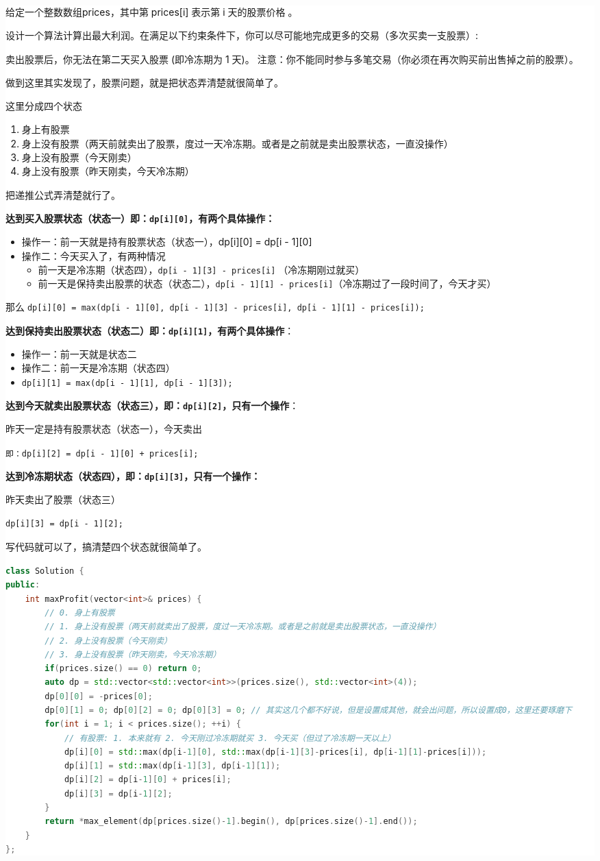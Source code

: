 给定一个整数数组prices，其中第  prices[i] 表示第 i 天的股票价格 。​

设计一个算法计算出最大利润。在满足以下约束条件下，你可以尽可能地完成更多的交易（多次买卖一支股票）:

卖出股票后，你无法在第二天买入股票 (即冷冻期为 1 天)。
注意：你不能同时参与多笔交易（你必须在再次购买前出售掉之前的股票）。

做到这里其实发现了，股票问题，就是把状态弄清楚就很简单了。

这里分成四个状态
1. 身上有股票
2. 身上没有股票（两天前就卖出了股票，度过一天冷冻期。或者是之前就是卖出股票状态，一直没操作）
3. 身上没有股票（今天刚卖）
4. 身上没有股票（昨天刚卖，今天冷冻期）

把递推公式弄清楚就行了。

**达到买入股票状态（状态一）即：`dp[i][0]`，有两个具体操作：**

- 操作一：前一天就是持有股票状态（状态一），dp[i][0] = dp[i - 1][0]
- 操作二：今天买入了，有两种情况
  - 前一天是冷冻期（状态四），`dp[i - 1][3] - prices[i]` （冷冻期刚过就买）
  - 前一天是保持卖出股票的状态（状态二），`dp[i - 1][1] - prices[i]`（冷冻期过了一段时间了，今天才买）

那么 `dp[i][0] = max(dp[i - 1][0], dp[i - 1][3] - prices[i], dp[i - 1][1] - prices[i]);`

**达到保持卖出股票状态（状态二）即：`dp[i][1]`，有两个具体操作**：

- 操作一：前一天就是状态二
- 操作二：前一天是冷冻期（状态四）
- `dp[i][1] = max(dp[i - 1][1], dp[i - 1][3]);`

**达到今天就卖出股票状态（状态三），即：`dp[i][2]`，只有一个操作**：

昨天一定是持有股票状态（状态一），今天卖出

`即：dp[i][2] = dp[i - 1][0] + prices[i];`

**达到冷冻期状态（状态四），即：`dp[i][3]`，只有一个操作：**

昨天卖出了股票（状态三）

`dp[i][3] = dp[i - 1][2];`


写代码就可以了，搞清楚四个状态就很简单了。

```cpp
class Solution {
public:
    int maxProfit(vector<int>& prices) {
        // 0. 身上有股票
        // 1. 身上没有股票（两天前就卖出了股票，度过一天冷冻期。或者是之前就是卖出股票状态，一直没操作）
        // 2. 身上没有股票（今天刚卖）
        // 3. 身上没有股票（昨天刚卖，今天冷冻期）
        if(prices.size() == 0) return 0;
        auto dp = std::vector<std::vector<int>>(prices.size(), std::vector<int>(4));
        dp[0][0] = -prices[0];
        dp[0][1] = 0; dp[0][2] = 0; dp[0][3] = 0; // 其实这几个都不好说，但是设置成其他，就会出问题，所以设置成0，这里还要琢磨下
        for(int i = 1; i < prices.size(); ++i) {
            // 有股票: 1. 本来就有 2. 今天刚过冷冻期就买 3. 今天买（但过了冷冻期一天以上）
            dp[i][0] = std::max(dp[i-1][0], std::max(dp[i-1][3]-prices[i], dp[i-1][1]-prices[i]));
            dp[i][1] = std::max(dp[i-1][3], dp[i-1][1]);
            dp[i][2] = dp[i-1][0] + prices[i];
            dp[i][3] = dp[i-1][2];
        }
        return *max_element(dp[prices.size()-1].begin(), dp[prices.size()-1].end());
    }
};
```
